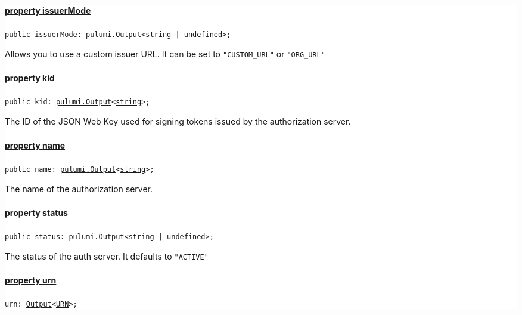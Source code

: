 <h4 class="pdoc-member-header" id="Server-issuerMode">
<a class="pdoc-child-name" href="https://github.com/pulumi/pulumi-okta/blob/8c66a773d0c52568ad0f4d22d7fc4dbd379bf205/sdk/nodejs/auth/server.ts#L82">property <b>issuerMode</b></a>
</h4>

<pre class="highlight"><code><span class='kd'>public </span>issuerMode: <a href='/docs/reference/pkg/nodejs/pulumi/pulumi/#Output'>pulumi.Output</a>&lt;<span class='kd'><a href='https://developer.mozilla.org/en-US/docs/Web/JavaScript/Reference/Global_Objects/String'>string</a></span> | <span class='kd'><a href='https://developer.mozilla.org/en-US/docs/Web/JavaScript/Reference/Global_Objects/undefined'>undefined</a></span>&gt;;</code></pre>

Allows you to use a custom issuer URL. It can be set to `"CUSTOM_URL"` or `"ORG_URL"`

<h4 class="pdoc-member-header" id="Server-kid">
<a class="pdoc-child-name" href="https://github.com/pulumi/pulumi-okta/blob/8c66a773d0c52568ad0f4d22d7fc4dbd379bf205/sdk/nodejs/auth/server.ts#L86">property <b>kid</b></a>
</h4>

<pre class="highlight"><code><span class='kd'>public </span>kid: <a href='/docs/reference/pkg/nodejs/pulumi/pulumi/#Output'>pulumi.Output</a>&lt;<span class='kd'><a href='https://developer.mozilla.org/en-US/docs/Web/JavaScript/Reference/Global_Objects/String'>string</a></span>&gt;;</code></pre>

The ID of the JSON Web Key used for signing tokens issued by the authorization server.

<h4 class="pdoc-member-header" id="Server-name">
<a class="pdoc-child-name" href="https://github.com/pulumi/pulumi-okta/blob/8c66a773d0c52568ad0f4d22d7fc4dbd379bf205/sdk/nodejs/auth/server.ts#L90">property <b>name</b></a>
</h4>

<pre class="highlight"><code><span class='kd'>public </span>name: <a href='/docs/reference/pkg/nodejs/pulumi/pulumi/#Output'>pulumi.Output</a>&lt;<span class='kd'><a href='https://developer.mozilla.org/en-US/docs/Web/JavaScript/Reference/Global_Objects/String'>string</a></span>&gt;;</code></pre>

The name of the authorization server.

<h4 class="pdoc-member-header" id="Server-status">
<a class="pdoc-child-name" href="https://github.com/pulumi/pulumi-okta/blob/8c66a773d0c52568ad0f4d22d7fc4dbd379bf205/sdk/nodejs/auth/server.ts#L94">property <b>status</b></a>
</h4>

<pre class="highlight"><code><span class='kd'>public </span>status: <a href='/docs/reference/pkg/nodejs/pulumi/pulumi/#Output'>pulumi.Output</a>&lt;<span class='kd'><a href='https://developer.mozilla.org/en-US/docs/Web/JavaScript/Reference/Global_Objects/String'>string</a></span> | <span class='kd'><a href='https://developer.mozilla.org/en-US/docs/Web/JavaScript/Reference/Global_Objects/undefined'>undefined</a></span>&gt;;</code></pre>

The status of the auth server. It defaults to `"ACTIVE"`

<h4 class="pdoc-member-header" id="Server-urn">
<a class="pdoc-child-name" href="https://github.com/pulumi/pulumi-okta/blob/8c66a773d0c52568ad0f4d22d7fc4dbd379bf205/sdk/nodejs/auth/server.ts#L28">property <b>urn</b></a>
</h4>

<pre class="highlight"><code><span class='kd'></span>urn: <a href='/docs/reference/pkg/nodejs/pulumi/pulumi/#Output'>Output</a>&lt;<a href='/docs/reference/pkg/nodejs/pulumi/pulumi/#URN'>URN</a>&gt;;</code></pre>
